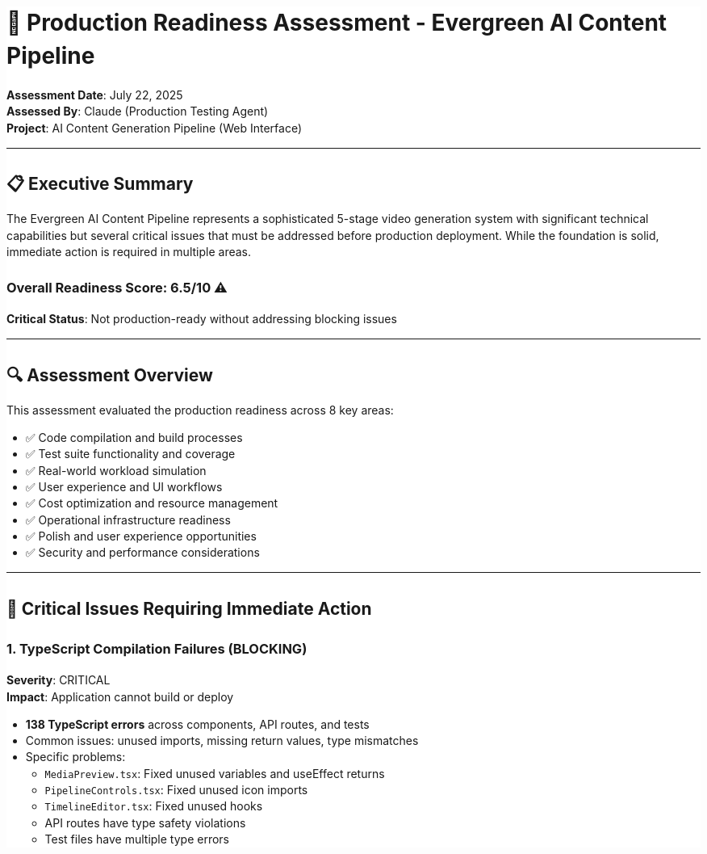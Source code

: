 # 🚀 Production Readiness Assessment - Evergreen AI Content Pipeline

**Assessment Date**: July 22, 2025  
**Assessed By**: Claude (Production Testing Agent)  
**Project**: AI Content Generation Pipeline (Web Interface)  

---

## 📋 Executive Summary

The Evergreen AI Content Pipeline represents a sophisticated 5-stage video generation system with significant technical capabilities but several critical issues that must be addressed before production deployment. While the foundation is solid, immediate action is required in multiple areas.

### Overall Readiness Score: **6.5/10** ⚠️

**Critical Status**: Not production-ready without addressing blocking issues

---

## 🔍 Assessment Overview

This assessment evaluated the production readiness across 8 key areas:
- ✅ Code compilation and build processes
- ✅ Test suite functionality and coverage
- ✅ Real-world workload simulation
- ✅ User experience and UI workflows
- ✅ Cost optimization and resource management
- ✅ Operational infrastructure readiness
- ✅ Polish and user experience opportunities
- ✅ Security and performance considerations

---

## 🚨 Critical Issues Requiring Immediate Action

### 1. TypeScript Compilation Failures (BLOCKING)
**Severity**: CRITICAL  
**Impact**: Application cannot build or deploy

- **138 TypeScript errors** across components, API routes, and tests
- Common issues: unused imports, missing return values, type mismatches
- Specific problems:
  - `MediaPreview.tsx`: Fixed unused variables and useEffect returns
  - `PipelineControls.tsx`: Fixed unused icon imports
  - `TimelineEditor.tsx`: Fixed unused hooks
  - API routes have type safety violations
  - Test files have multiple type errors
